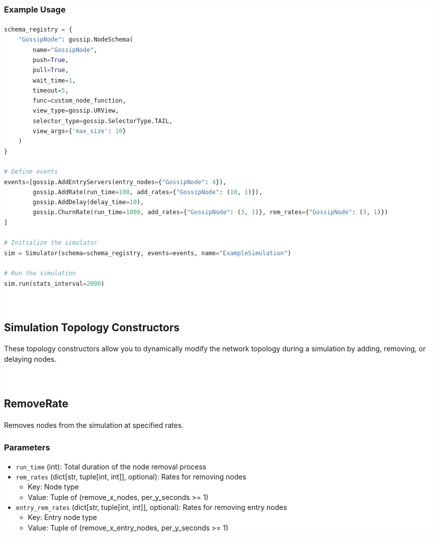 ### Example Usage
```python
schema_registry = {
    "GossipNode": gossip.NodeSchema(
        name="GossipNode",
        push=True,
        pull=True,
        wait_time=1,
        timeout=5,
        func=custom_node_function,
        view_type=gossip.URView,
        selector_type=gossip.SelectorType.TAIL,
        view_args={'max_size': 10}
    )
}

# Define events
events=[gossip.AddEntryServers(entry_nodes={"GossipNode": 4}),
        gossip.AddRate(run_time=100, add_rates={"GossipNode": (10, 1)}),
        gossip.AddDelay(delay_time=10),
        gossip.ChurnRate(run_time=1000, add_rates={"GossipNode": (3, 1)}, rem_rates={"GossipNode": (3, 1)})
]

# Initialize the simulator
sim = Simulator(schema=schema_registry, events=events, name="ExampleSimulation")

# Run the simulation
sim.run(stats_interval=2000)
```
<br>

## Simulation Topology Constructors

These topology constructors allow you to dynamically modify the network topology during a simulation by adding, removing, or delaying nodes.

<br>

## RemoveRate

Removes nodes from the simulation at specified rates.

### Parameters
- `run_time` (int): Total duration of the node removal process
- `rem_rates` (dict[str, tuple[int, int]], optional): Rates for removing nodes
  - Key: Node type
  - Value: Tuple of (remove_x_nodes, per_y_seconds >= 1)
- `entry_rem_rates` (dict[str, tuple[int, int]], optional): Rates for removing entry nodes
  - Key: Entry node type
  - Value: Tuple of (remove_x_entry_nodes, per_y_seconds >= 1)
